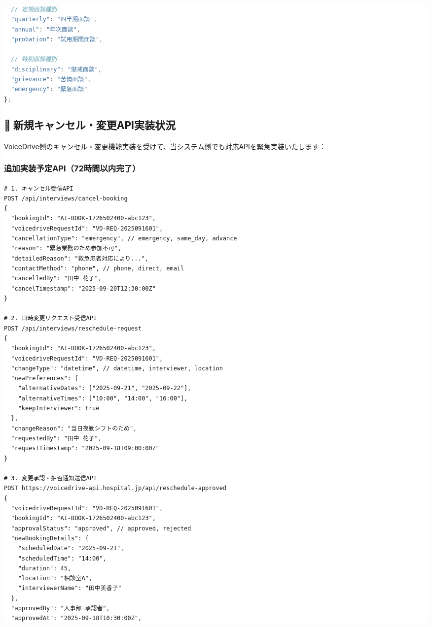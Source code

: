 ```javascript
  // 定期面談種別
  "quarterly": "四半期面談",
  "annual": "年次面談",
  "probation": "試用期間面談",

  // 特別面談種別
  "disciplinary": "懲戒面談",
  "grievance": "苦情面談",
  "emergency": "緊急面談"
};
```

## 🚨 新規キャンセル・変更API実装状況

VoiceDrive側のキャンセル・変更機能実装を受けて、当システム側でも対応APIを緊急実装いたします：

### 追加実装予定API（72時間以内完了）

```http
# 1. キャンセル受信API
POST /api/interviews/cancel-booking
{
  "bookingId": "AI-BOOK-1726502400-abc123",
  "voicedriveRequestId": "VD-REQ-2025091601",
  "cancellationType": "emergency", // emergency, same_day, advance
  "reason": "緊急業務のため参加不可",
  "detailedReason": "救急患者対応により...",
  "contactMethod": "phone", // phone, direct, email
  "cancelledBy": "田中 花子",
  "cancelTimestamp": "2025-09-20T12:30:00Z"
}

# 2. 日時変更リクエスト受信API
POST /api/interviews/reschedule-request
{
  "bookingId": "AI-BOOK-1726502400-abc123",
  "voicedriveRequestId": "VD-REQ-2025091601",
  "changeType": "datetime", // datetime, interviewer, location
  "newPreferences": {
    "alternativeDates": ["2025-09-21", "2025-09-22"],
    "alternativeTimes": ["10:00", "14:00", "16:00"],
    "keepInterviewer": true
  },
  "changeReason": "当日夜勤シフトのため",
  "requestedBy": "田中 花子",
  "requestTimestamp": "2025-09-18T09:00:00Z"
}

# 3. 変更承認・拒否通知送信API
POST https://voicedrive-api.hospital.jp/api/reschedule-approved
{
  "voicedriveRequestId": "VD-REQ-2025091601",
  "bookingId": "AI-BOOK-1726502400-abc123",
  "approvalStatus": "approved", // approved, rejected
  "newBookingDetails": {
    "scheduledDate": "2025-09-21",
    "scheduledTime": "14:00",
    "duration": 45,
    "location": "相談室A",
    "interviewerName": "田中美香子"
  },
  "approvedBy": "人事部 承認者",
  "approvedAt": "2025-09-18T10:30:00Z",
```